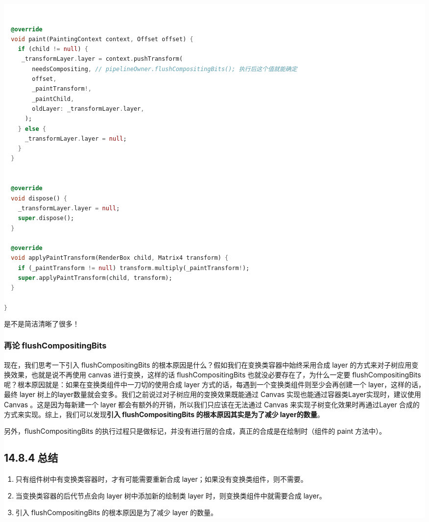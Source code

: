 ```dart


  @override
  void paint(PaintingContext context, Offset offset) {
    if (child != null) {
     _transformLayer.layer = context.pushTransform(
        needsCompositing, // pipelineOwner.flushCompositingBits(); 执行后这个值就能确定
        offset,
        _paintTransform!,
        _paintChild,
        oldLayer: _transformLayer.layer,
      );
    } else {
      _transformLayer.layer = null;
    }
  }


  @override
  void dispose() {
    _transformLayer.layer = null;
    super.dispose();
  }

  @override
  void applyPaintTransform(RenderBox child, Matrix4 transform) {
    if (_paintTransform != null) transform.multiply(_paintTransform!);
    super.applyPaintTransform(child, transform);
  }

}
```

是不是简洁清晰了很多！

### 再论 flushCompositingBits

现在，我们思考一下引入 flushCompositingBits 的根本原因是什么？假如我们在变换类容器中始终采用合成 layer 的方式来对子树应用变换效果，也就是说不再使用 canvas 进行变换，这样的话 flushCompositingBits 也就没必要存在了，为什么一定要 flushCompositingBits 呢？根本原因就是：如果在变换类组件中一刀切的使用合成 layer 方式的话，每遇到一个变换类组件则至少会再创建一个 layer，这样的话，最终 layer 树上的layer数量就会变多。我们之前说过对子树应用的变换效果既能通过 Canvas 实现也能通过容器类Layer实现时，建议使用Canvas 。这是因为每新建一个 layer 都会有额外的开销，所以我们只应该在无法通过 Canvas 来实现子树变化效果时再通过Layer 合成的方式来实现。综上，我们可以发现**引入 flushCompositingBits 的根本原因其实是为了减少 layer的数量**。

另外，flushCompositingBits 的执行过程只是做标记，并没有进行层的合成，真正的合成是在绘制时（组件的 paint 方法中）。

## 14.8.4 总结

1. 只有组件树中有变换类容器时，才有可能需要重新合成 layer；如果没有变换类组件，则不需要。

2. 当变换类容器的后代节点会向 layer 树中添加新的绘制类 layer 时，则变换类组件中就需要合成 layer。
3. 引入 flushCompositingBits 的根本原因是为了减少 layer 的数量。 
